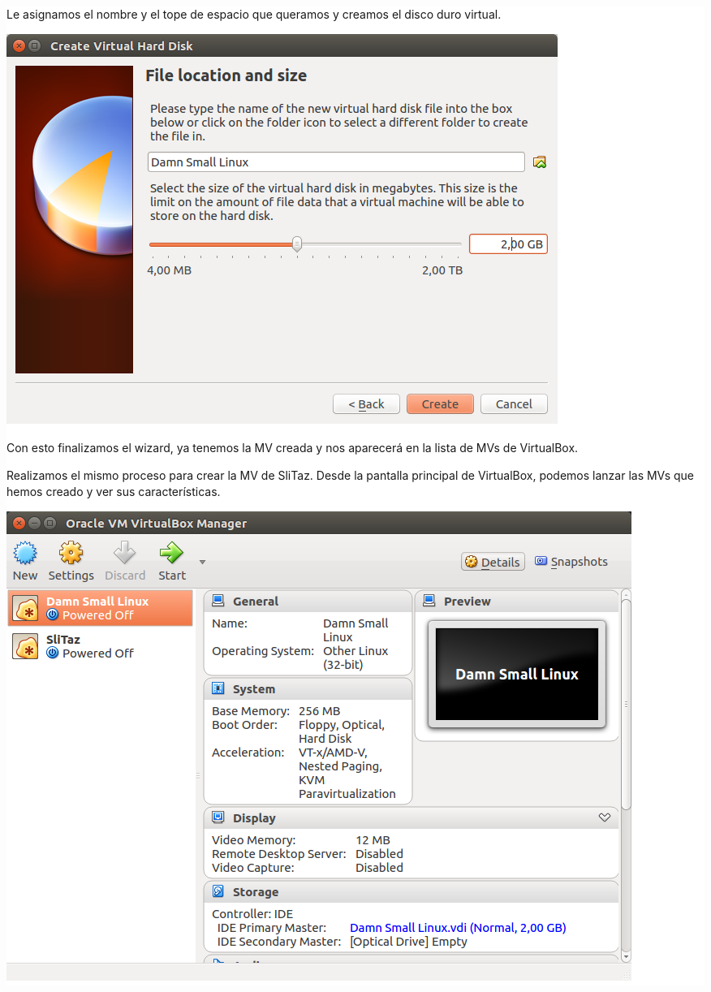 Le asignamos el nombre y el tope de espacio que queramos y creamos el disco duro virtual. 

![Creación de MV con VirtualBox (5)](./capturas/ej2-2_5.png)

Con esto finalizamos el wizard, ya tenemos la MV creada y nos aparecerá en la lista de MVs de VirtualBox.

Realizamos el mismo proceso para crear la MV de SliTaz. Desde la pantalla principal de VirtualBox, podemos lanzar las MVs que hemos creado y ver sus características.

![Lista de MVs de VirtualBox](./capturas/ej2-2_6.png)

